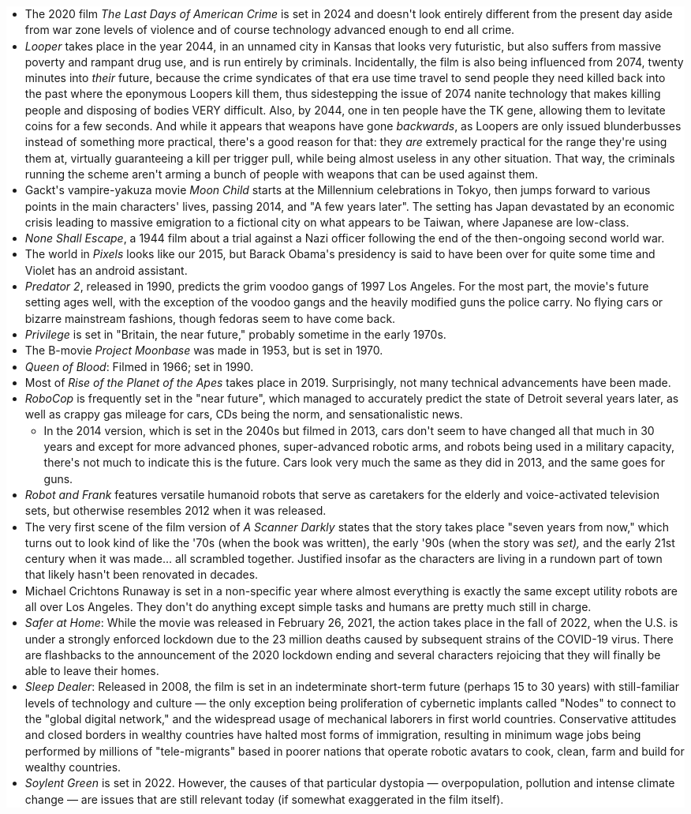 -   The 2020 film _The Last Days of American Crime_ is set in 2024 and doesn't look entirely different from the present day aside from war zone levels of violence and of course technology advanced enough to end all crime.
-   _Looper_ takes place in the year 2044, in an unnamed city in Kansas that looks very futuristic, but also suffers from massive poverty and rampant drug use, and is run entirely by criminals. Incidentally, the film is also being influenced from 2074, twenty minutes into _their_ future, because the crime syndicates of that era use time travel to send people they need killed back into the past where the eponymous Loopers kill them, thus sidestepping the issue of 2074 nanite technology that makes killing people and disposing of bodies VERY difficult. Also, by 2044, one in ten people have the TK gene, allowing them to levitate coins for a few seconds. And while it appears that weapons have gone _backwards_, as Loopers are only issued blunderbusses instead of something more practical, there's a good reason for that: they _are_ extremely practical for the range they're using them at, virtually guaranteeing a kill per trigger pull, while being almost useless in any other situation. That way, the criminals running the scheme aren't arming a bunch of people with weapons that can be used against them.
-   Gackt's vampire-yakuza movie _Moon Child_ starts at the Millennium celebrations in Tokyo, then jumps forward to various points in the main characters' lives, passing 2014, and "A few years later". The setting has Japan devastated by an economic crisis leading to massive emigration to a fictional city on what appears to be Taiwan, where Japanese are low-class.
-   _None Shall Escape_, a 1944 film about a trial against a Nazi officer following the end of the then-ongoing second world war.
-   The world in _Pixels_ looks like our 2015, but Barack Obama's presidency is said to have been over for quite some time and Violet has an android assistant.
-   _Predator 2_, released in 1990, predicts the grim voodoo gangs of 1997 Los Angeles. For the most part, the movie's future setting ages well, with the exception of the voodoo gangs and the heavily modified guns the police carry. No flying cars or bizarre mainstream fashions, though fedoras seem to have come back.
-   _Privilege_ is set in "Britain, the near future," probably sometime in the early 1970s.
-   The B-movie _Project Moonbase_ was made in 1953, but is set in 1970.
-   _Queen of Blood_: Filmed in 1966; set in 1990.
-   Most of _Rise of the Planet of the Apes_ takes place in 2019. Surprisingly, not many technical advancements have been made.
-   _RoboCop_ is frequently set in the "near future", which managed to accurately predict the state of Detroit several years later, as well as crappy gas mileage for cars, CDs being the norm, and sensationalistic news.
    -   In the 2014 version, which is set in the 2040s but filmed in 2013, cars don't seem to have changed all that much in 30 years and except for more advanced phones, super-advanced robotic arms, and robots being used in a military capacity, there's not much to indicate this is the future. Cars look very much the same as they did in 2013, and the same goes for guns.
-   _Robot and Frank_ features versatile humanoid robots that serve as caretakers for the elderly and voice-activated television sets, but otherwise resembles 2012 when it was released.
-   The very first scene of the film version of _A Scanner Darkly_ states that the story takes place "seven years from now," which turns out to look kind of like the '70s (when the book was written), the early '90s (when the story was _set),_ and the early 21st century when it was made... all scrambled together. Justified insofar as the characters are living in a rundown part of town that likely hasn't been renovated in decades.
-   Michael Crichtons Runaway is set in a non-specific year where almost everything is exactly the same except utility robots are all over Los Angeles. They don't do anything except simple tasks and humans are pretty much still in charge.
-   _Safer at Home_: While the movie was released in February 26, 2021, the action takes place in the fall of 2022, when the U.S. is under a strongly enforced lockdown due to the 23 million deaths caused by subsequent strains of the COVID-19 virus. There are flashbacks to the announcement of the 2020 lockdown ending and several characters rejoicing that they will finally be able to leave their homes.
-   _Sleep Dealer_: Released in 2008, the film is set in an indeterminate short-term future (perhaps 15 to 30 years) with still-familiar levels of technology and culture — the only exception being proliferation of cybernetic implants called "Nodes" to connect to the "global digital network," and the widespread usage of mechanical laborers in first world countries. Conservative attitudes and closed borders in wealthy countries have halted most forms of immigration, resulting in minimum wage jobs being performed by millions of "tele-migrants" based in poorer nations that operate robotic avatars to cook, clean, farm and build for wealthy countries.
-   _Soylent Green_ is set in 2022. However, the causes of that particular dystopia — overpopulation, pollution and intense climate change — are issues that are still relevant today (if somewhat exaggerated in the film itself).
